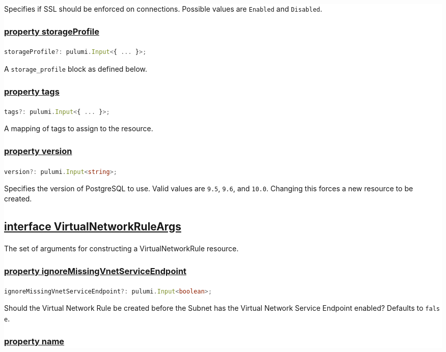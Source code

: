 
Specifies if SSL should be enforced on connections. Possible values are `Enabled` and `Disabled`.

<h3 class="pdoc-member-header">
<a class="pdoc-child-name" href="https://github.com/pulumi/pulumi-azure/blob/master/sdk/nodejs/postgresql/server.ts#L172">property storageProfile</a>
</h3>

```typescript
storageProfile?: pulumi.Input<{ ... }>;
```


A `storage_profile` block as defined below.

<h3 class="pdoc-member-header">
<a class="pdoc-child-name" href="https://github.com/pulumi/pulumi-azure/blob/master/sdk/nodejs/postgresql/server.ts#L176">property tags</a>
</h3>

```typescript
tags?: pulumi.Input<{ ... }>;
```


A mapping of tags to assign to the resource.

<h3 class="pdoc-member-header">
<a class="pdoc-child-name" href="https://github.com/pulumi/pulumi-azure/blob/master/sdk/nodejs/postgresql/server.ts#L180">property version</a>
</h3>

```typescript
version?: pulumi.Input<string>;
```


Specifies the version of PostgreSQL to use. Valid values are `9.5`, `9.6`, and `10.0`. Changing this forces a new resource to be created.

<h2 class="pdoc-module-header" id="VirtualNetworkRuleArgs">
<a class="pdoc-member-name" href="https://github.com/pulumi/pulumi-azure/blob/master/sdk/nodejs/postgresql/virtualNetworkRule.ts#L113">interface VirtualNetworkRuleArgs</a>
</h2>

The set of arguments for constructing a VirtualNetworkRule resource.

<h3 class="pdoc-member-header">
<a class="pdoc-child-name" href="https://github.com/pulumi/pulumi-azure/blob/master/sdk/nodejs/postgresql/virtualNetworkRule.ts#L117">property ignoreMissingVnetServiceEndpoint</a>
</h3>

```typescript
ignoreMissingVnetServiceEndpoint?: pulumi.Input<boolean>;
```


Should the Virtual Network Rule be created before the Subnet has the Virtual Network Service Endpoint enabled? Defaults to `false`.

<h3 class="pdoc-member-header">
<a class="pdoc-child-name" href="https://github.com/pulumi/pulumi-azure/blob/master/sdk/nodejs/postgresql/virtualNetworkRule.ts#L121">property name</a>
</h3>
